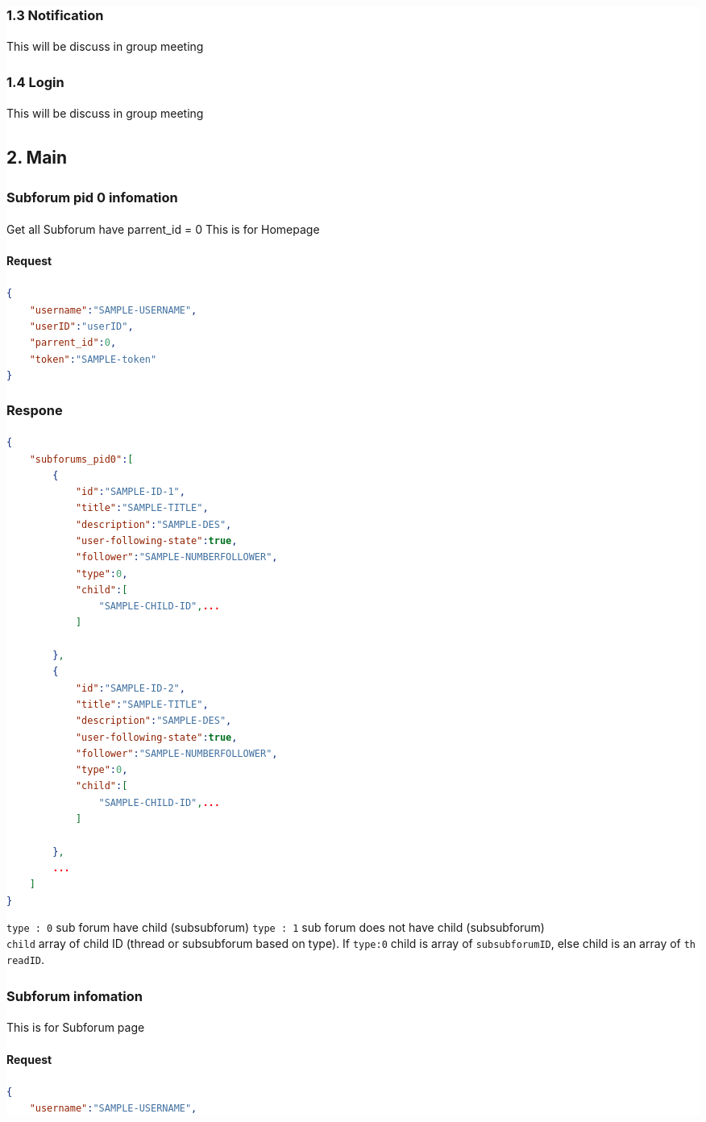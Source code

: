 ### 1.3 Notification
This will be discuss in group meeting

### 1.4 Login
This will be discuss in group meeting


## 2. Main
### Subforum pid 0 infomation
Get all Subforum have parrent_id = 0
This is for Homepage
#### Request
```json
{
    "username":"SAMPLE-USERNAME",
    "userID":"userID",
    "parrent_id":0,
    "token":"SAMPLE-token"
}
```
### Respone
```json
{
    "subforums_pid0":[
        {
            "id":"SAMPLE-ID-1",
            "title":"SAMPLE-TITLE",
            "description":"SAMPLE-DES",
            "user-following-state":true,
            "follower":"SAMPLE-NUMBERFOLLOWER",
            "type":0,
            "child":[
                "SAMPLE-CHILD-ID",...
            ]

        },
        {
            "id":"SAMPLE-ID-2",
            "title":"SAMPLE-TITLE",
            "description":"SAMPLE-DES",
            "user-following-state":true,
            "follower":"SAMPLE-NUMBERFOLLOWER",
            "type":0,
            "child":[
                "SAMPLE-CHILD-ID",...
            ]

        },
        ...
    ]
}
```
```type : 0``` sub forum have child (subsubforum)
```type : 1``` sub forum does not have child (subsubforum)  
```child``` array of child ID (thread or subsubforum based on type). If ```type:0``` child is array of ```subsubforumID```, else child is an array of ```threadID```.  

### Subforum infomation
This is for Subforum page
#### Request
```json
{
    "username":"SAMPLE-USERNAME",
```